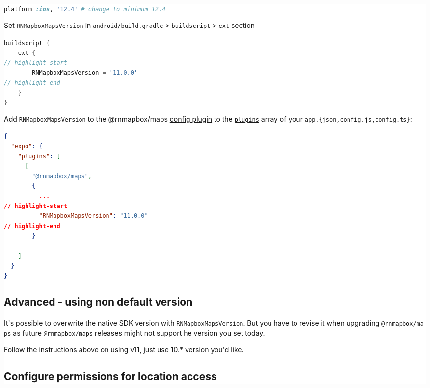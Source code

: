 ```ruby
platform :ios, '12.4' # change to minimum 12.4
```

</TabItem>
<TabItem value="android">

Set `RNMapboxMapsVersion` in `android/build.gradle` > `buildscript` > `ext` section

```gradle
buildscript {
    ext {
// highlight-start
        RNMapboxMapsVersion = '11.0.0'
// highlight-end
    }
}
```

</TabItem>
<TabItem value="expo">

Add `RNMapboxMapsVersion` to the @rnmapbox/maps [config plugin](https://docs.expo.io/guides/config-plugins/) to the [`plugins`](https://docs.expo.io/versions/latest/config/app/#plugins) array of your `app.{json,config.js,config.ts}`:

```json
{
  "expo": {
    "plugins": [
      [
        "@rnmapbox/maps",
        {
          ...
// highlight-start
          "RNMapboxMapsVersion": "11.0.0"
// highlight-end
        }
      ]
    ]
  }
}
```

</TabItem>
</Tabs>


## Advanced - using non default version

It's possible to overwrite the native SDK version with `RNMapboxMapsVersion`. But you have to revise it when upgrading `@rnmapbox/maps` as future `@rnmapbox/maps` releases might not support he version you set today.

Follow the instructions above [on using v11](#using-v11), just use 10.* version you'd like.

## Configure permissions for location access
